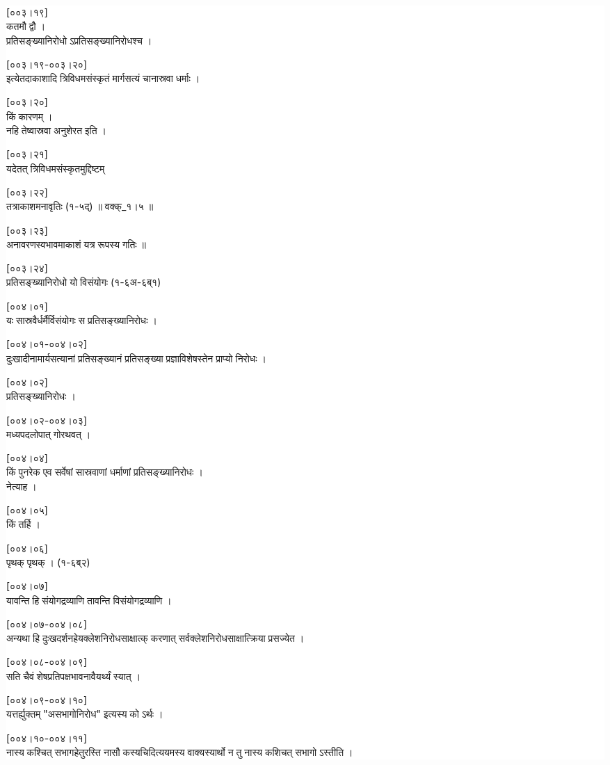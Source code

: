 [००३।१९]  
कतमौ द्वौ ।  
प्रतिसङ्ख्यानिरोधो ऽप्रतिसङ्ख्यानिरोधश्च ।  
  
[००३।१९-००३।२०]  
इत्येतदाकाशादि त्रिविधमसंस्कृतं मार्गसत्यं चानास्रवा धर्माः ।  
  
[००३।२०]  
किं कारणम् ।  
नहि तेष्वास्रवा अनुशेरत इति ।  
  
[००३।२१]  
यदेतत् त्रिविधमसंस्कृतमुद्दिष्टम्  
  
[००३।२२]  
     तत्राकाशमनावृतिः (१-५द्) ॥ वक्क्_१।५ ॥  
  
[००३।२३]  
अनावरणस्वभावमाकाशं यत्र रूपस्य गतिः ॥  
  
[००३।२४]  
     प्रतिसङ्ख्यानिरोधो यो विसंयोगः (१-६अ-६ब्१)  
  
[००४।०१]  
यः सास्रवैर्धर्मैर्विसंयोगः स प्रतिसङ्ख्यानिरोधः ।  
  
[००४।०१-००४।०२]  
दुःखादीनामार्यसत्यानां प्रतिसङ्ख्यानं प्रतिसङ्ख्या प्रज्ञाविशेषस्तेन प्राप्यो निरोधः ।  
  
[००४।०२]  
प्रतिसङ्ख्यानिरोधः ।  
  
[००४।०२-००४।०३]  
मध्यपदलोपात् गोरथवत् ।  
  
[००४।०४]  
किं पुनरेक एव सर्वेषां सास्रवाणां धर्माणां प्रतिसङ्ख्यानिरोधः ।  
नेत्याह ।  
  
[००४।०५]  
किं तर्हि ।  
  
[००४।०६]  
     पृथक् पृथक् । (१-६ब्२)  
  
[००४।०७]  
यावन्ति हि संयोगद्रव्याणि तावन्ति विसंयोगद्रव्याणि ।  
  
[००४।०७-००४।०८]  
अन्यथा हि दुःखदर्शनहेयक्लेशनिरोधसाक्षात्क् करणात् सर्वक्लेशनिरोधसाक्षात्क्रिया प्रसज्येत ।  
  
[००४।०८-००४।०९]  
सति चैवं शेषप्रतिपक्षभावनावैयर्थ्यं स्यात् ।  
  
[००४।०९-००४।१०]  
यत्तर्ह्युक्तम् "असभागोनिरोध" इत्यस्य को ऽर्थः ।  
  
[००४।१०-००४।११]  
नास्य कश्चित् सभागहेतुरस्ति नासौ कस्यचिदित्ययमस्य वाक्यस्यार्थो न तु नास्य कशिचत् सभागो ऽस्तीति ।  
  